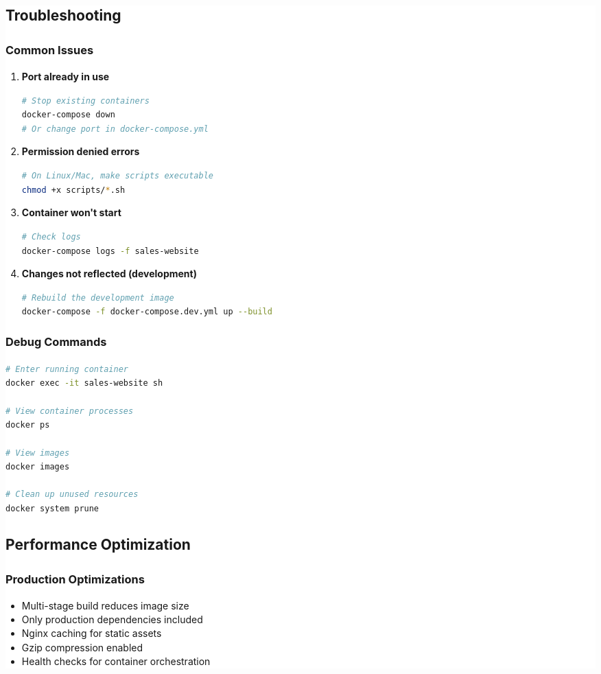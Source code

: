 ## Troubleshooting

### Common Issues

1. **Port already in use**
   ```bash
   # Stop existing containers
   docker-compose down
   # Or change port in docker-compose.yml
   ```

2. **Permission denied errors**
   ```bash
   # On Linux/Mac, make scripts executable
   chmod +x scripts/*.sh
   ```

3. **Container won't start**
   ```bash
   # Check logs
   docker-compose logs -f sales-website
   ```

4. **Changes not reflected (development)**
   ```bash
   # Rebuild the development image
   docker-compose -f docker-compose.dev.yml up --build
   ```

### Debug Commands
```bash
# Enter running container
docker exec -it sales-website sh

# View container processes
docker ps

# View images
docker images

# Clean up unused resources
docker system prune
```

## Performance Optimization

### Production Optimizations
- Multi-stage build reduces image size
- Only production dependencies included
- Nginx caching for static assets
- Gzip compression enabled
- Health checks for container orchestration
